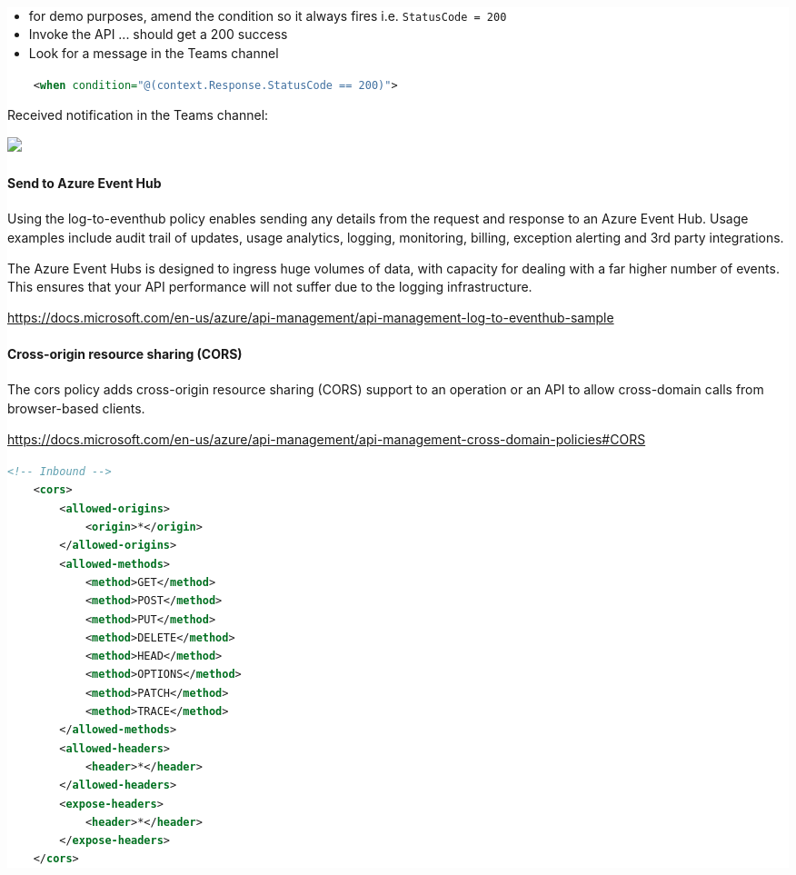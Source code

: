 - for demo purposes, amend the condition so it always fires i.e. `StatusCode = 200`
- Invoke the API ... should get a 200 success
- Look for a message in the Teams channel

```xml
    <when condition="@(context.Response.StatusCode == 200)">
```

Received notification in the Teams channel:

![](Images/APIMTeamsMessage.png)

#### Send to Azure Event Hub

Using the log-to-eventhub policy enables sending any details from the request and response to an Azure Event Hub. Usage examples include audit trail of updates, usage analytics, logging, monitoring, billing, exception alerting and 3rd party integrations.

The Azure Event Hubs is designed to ingress huge volumes of data, with capacity for dealing with a far higher number of events. This ensures that your API performance will not suffer due to the logging infrastructure.

<https://docs.microsoft.com/en-us/azure/api-management/api-management-log-to-eventhub-sample>

#### Cross-origin resource sharing (CORS)

The cors policy adds cross-origin resource sharing (CORS) support to an operation or an API to allow cross-domain calls from browser-based clients.

<https://docs.microsoft.com/en-us/azure/api-management/api-management-cross-domain-policies#CORS>

```xml
<!-- Inbound -->
    <cors>
        <allowed-origins>
            <origin>*</origin>
        </allowed-origins>
        <allowed-methods>
            <method>GET</method>
            <method>POST</method>
            <method>PUT</method>
            <method>DELETE</method>
            <method>HEAD</method>
            <method>OPTIONS</method>
            <method>PATCH</method>
            <method>TRACE</method>
        </allowed-methods>
        <allowed-headers>
            <header>*</header>
        </allowed-headers>
        <expose-headers>
            <header>*</header>
        </expose-headers>
    </cors>
```
